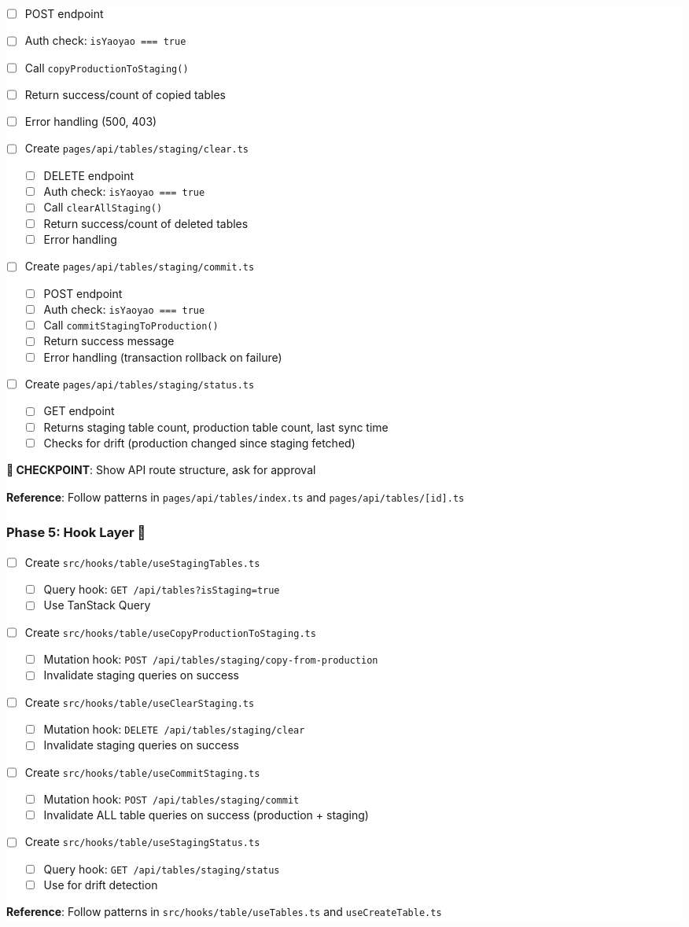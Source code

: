   - [ ] POST endpoint
  - [ ] Auth check: `isYaoyao === true`
  - [ ] Call `copyProductionToStaging()`
  - [ ] Return success/count of copied tables
  - [ ] Error handling (500, 403)

- [ ] Create `pages/api/tables/staging/clear.ts`

  - [ ] DELETE endpoint
  - [ ] Auth check: `isYaoyao === true`
  - [ ] Call `clearAllStaging()`
  - [ ] Return success/count of deleted tables
  - [ ] Error handling

- [ ] Create `pages/api/tables/staging/commit.ts`

  - [ ] POST endpoint
  - [ ] Auth check: `isYaoyao === true`
  - [ ] Call `commitStagingToProduction()`
  - [ ] Return success message
  - [ ] Error handling (transaction rollback on failure)

- [ ] Create `pages/api/tables/staging/status.ts`
  - [ ] GET endpoint
  - [ ] Returns staging table count, production table count, last sync time
  - [ ] Checks for drift (production changed since staging fetched)

**🚨 CHECKPOINT**: Show API route structure, ask for approval

**Reference**: Follow patterns in `pages/api/tables/index.ts` and `pages/api/tables/[id].ts`

### Phase 5: Hook Layer 📝

- [ ] Create `src/hooks/table/useStagingTables.ts`

  - [ ] Query hook: `GET /api/tables?isStaging=true`
  - [ ] Use TanStack Query

- [ ] Create `src/hooks/table/useCopyProductionToStaging.ts`

  - [ ] Mutation hook: `POST /api/tables/staging/copy-from-production`
  - [ ] Invalidate staging queries on success

- [ ] Create `src/hooks/table/useClearStaging.ts`

  - [ ] Mutation hook: `DELETE /api/tables/staging/clear`
  - [ ] Invalidate staging queries on success

- [ ] Create `src/hooks/table/useCommitStaging.ts`

  - [ ] Mutation hook: `POST /api/tables/staging/commit`
  - [ ] Invalidate ALL table queries on success (production + staging)

- [ ] Create `src/hooks/table/useStagingStatus.ts`
  - [ ] Query hook: `GET /api/tables/staging/status`
  - [ ] Use for drift detection

**Reference**: Follow patterns in `src/hooks/table/useTables.ts` and `useCreateTable.ts`
